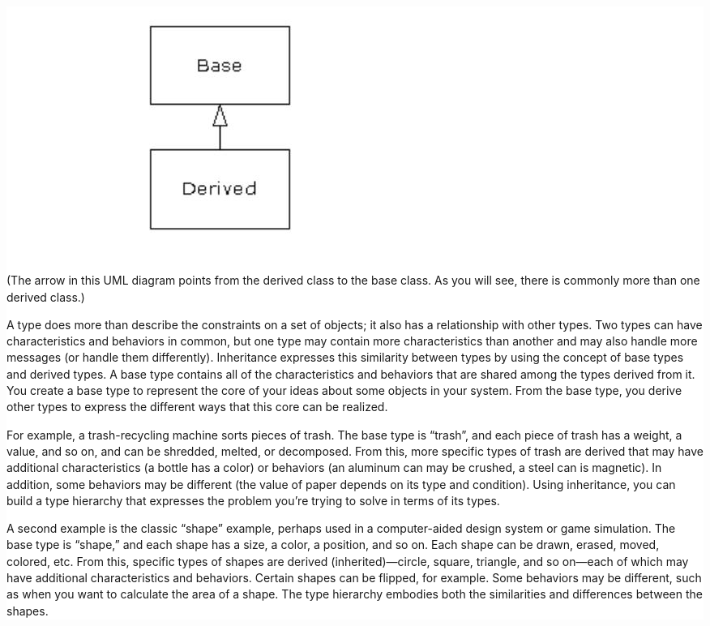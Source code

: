 ![](./base-derived-example.jpg)

(The arrow in this UML diagram points from the derived class to the base class. As you will see, there is commonly more than one derived class.)

A type does more than describe the constraints on a set of objects; it also has a relationship with other types. Two types can have characteristics and behaviors in common, but one type may contain more characteristics than another and may also handle more messages (or handle them differently). Inheritance expresses this similarity between types by using the concept of base types and derived types. A base type contains all of the characteristics and behaviors that are shared among the types derived from it. You create a base type to represent the core of your ideas about some objects in your system. From the base type, you derive other types to express the different ways that this core can be realized.



For example, a trash-recycling machine sorts pieces of trash. The base type is “trash”, and each piece of trash has a weight, a value, and so on, and can be shredded, melted, or decomposed. From this, more specific types of trash are derived that may have additional characteristics (a bottle has a color) or behaviors (an aluminum can may be crushed, a steel can is magnetic). In addition, some behaviors may be different (the value of paper depends on its type and condition). Using inheritance, you can build a type hierarchy that expresses the problem you’re trying to solve in terms of its types.

A second example is the classic “shape” example, perhaps used in a computer-aided design system or game simulation. The base type is “shape,” and each shape has a size, a color, a position, and so on. Each shape can be drawn, erased, moved, colored, etc. From this, specific types of shapes are derived (inherited)—circle, square, triangle, and so on—each of which may have additional characteristics and behaviors. Certain shapes can be flipped, for example. Some behaviors may be different, such as when you want to calculate the area of a shape. The type hierarchy embodies both the similarities and differences between the shapes.
